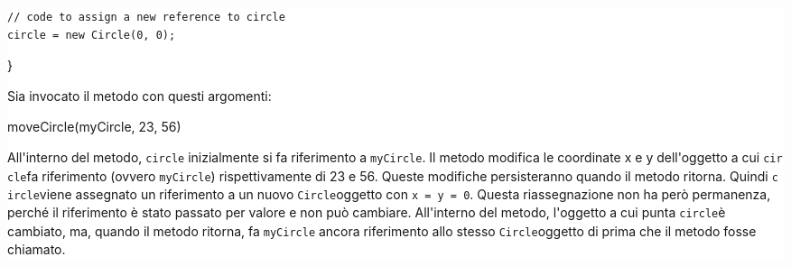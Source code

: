     // code to assign a new reference to circle
    circle = new Circle(0, 0);
}

Sia invocato il metodo con questi argomenti:

moveCircle(myCircle, 23, 56)

All'interno del metodo, `circle` inizialmente si fa riferimento a `myCircle`. Il metodo modifica le coordinate x e y dell'oggetto a cui `circle`fa riferimento (ovvero `myCircle`) rispettivamente di 23 e 56. Queste modifiche persisteranno quando il metodo ritorna. Quindi `circle`viene assegnato un riferimento a un nuovo `Circle`oggetto con `x = y = 0`. Questa riassegnazione non ha però permanenza, perché il riferimento è stato passato per valore e non può cambiare. All'interno del metodo, l'oggetto a cui punta `circle`è cambiato, ma, quando il metodo ritorna, fa `myCircle` ancora riferimento allo stesso `Circle`oggetto di prima che il metodo fosse chiamato.